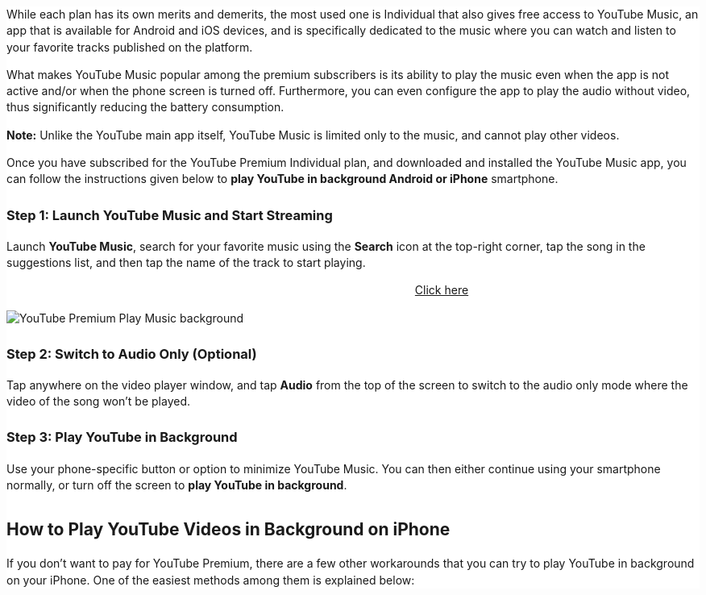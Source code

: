 While each plan has its own merits and demerits, the most used one is Individual that also gives free access to YouTube Music, an app that is available for Android and iOS devices, and is specifically dedicated to the music where you can watch and listen to your favorite tracks published on the platform.

What makes YouTube Music popular among the premium subscribers is its ability to play the music even when the app is not active and/or when the phone screen is turned off. Furthermore, you can even configure the app to play the audio without video, thus significantly reducing the battery consumption.

**Note:** Unlike the YouTube main app itself, YouTube Music is limited only to the music, and cannot play other videos.

Once you have subscribed for the YouTube Premium Individual plan, and downloaded and installed the YouTube Music app, you can follow the instructions given below to **play YouTube in background Android or iPhone** smartphone.

### Step 1: Launch YouTube Music and Start Streaming

Launch **YouTube Music**, search for your favorite music using the **Search** icon at the top-right corner, tap the song in the suggestions list, and then tap the name of the track to start playing.


<span id="1793213">
					<video width="1080" height="1620" style="cursor:pointer"
           poster="//a.impactradius-go.com/display-clicktoplayimage/1793213.jpeg"
           onclick="if(!this.playClicked){this.play();this.setAttribute('controls',true);this.playClicked=true;}">
	   <source src="//a.impactradius-go.com/display-ad/19135-1793213">
	   <img src="//a.impactradius-go.com/display-clicktoplayimage/1793213.jpeg" style="border: none; height: 100%; width: 100%; object-fit: contain">
	</video>
	<div style="width:1080px;text-align:center"><a href="javascript:window.open(decodeURIComponent('https%3A%2F%2Ftinyland.pxf.io%2Fc%2F5597632%2F1793213%2F19135'), '_blank');void(0);">Click here</a></div>
</span>
<img height="0" width="0" src="https://imp.pxf.io/i/5597632/1793213/19135" style="position:absolute;visibility:hidden;" border="0" />

![YouTube Premium Play Music background](https://images.wondershare.com/filmora/article-images/youtube-premium-play-music-background.jpg)

### Step 2: Switch to Audio Only (Optional)

Tap anywhere on the video player window, and tap **Audio** from the top of the screen to switch to the audio only mode where the video of the song won’t be played.

### Step 3: Play YouTube in Background

Use your phone-specific button or option to minimize YouTube Music. You can then either continue using your smartphone normally, or turn off the screen to **play YouTube in background**.

## How to Play YouTube Videos in Background on iPhone

If you don’t want to pay for YouTube Premium, there are a few other workarounds that you can try to play YouTube in background on your iPhone. One of the easiest methods among them is explained below:
